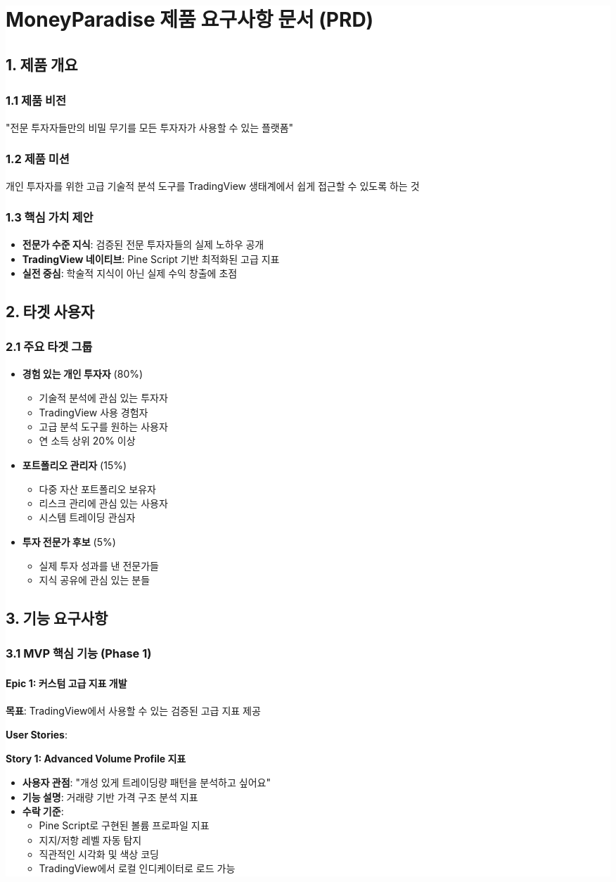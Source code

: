 # MoneyParadise 제품 요구사항 문서 (PRD)

## 1. 제품 개요

### 1.1 제품 비전
"전문 투자자들만의 비밀 무기를 모든 투자자가 사용할 수 있는 플랫폼"

### 1.2 제품 미션
개인 투자자를 위한 고급 기술적 분석 도구를 TradingView 생태계에서 쉽게 접근할 수 있도록 하는 것

### 1.3 핵심 가치 제안
- **전문가 수준 지식**: 검증된 전문 투자자들의 실제 노하우 공개
- **TradingView 네이티브**: Pine Script 기반 최적화된 고급 지표
- **실전 중심**: 학술적 지식이 아닌 실제 수익 창출에 초점

## 2. 타겟 사용자

### 2.1 주요 타겟 그룹
- **경험 있는 개인 투자자** (80%)
  - 기술적 분석에 관심 있는 투자자
  - TradingView 사용 경험자
  - 고급 분석 도구를 원하는 사용자
  - 연 소득 상위 20% 이상

- **포트폴리오 관리자** (15%)
  - 다중 자산 포트폴리오 보유자
  - 리스크 관리에 관심 있는 사용자
  - 시스템 트레이딩 관심자

- **투자 전문가 후보** (5%)
  - 실제 투자 성과를 낸 전문가들
  - 지식 공유에 관심 있는 분들

## 3. 기능 요구사항

### 3.1 MVP 핵심 기능 (Phase 1)

#### Epic 1: 커스텀 고급 지표 개발
**목표**: TradingView에서 사용할 수 있는 검증된 고급 지표 제공

**User Stories**:

**Story 1: Advanced Volume Profile 지표**
- **사용자 관점**: "개성 있게 트레이딩량 패턴을 분석하고 싶어요"
- **기능 설명**: 거래량 기반 가격 구조 분석 지표
- **수락 기준**:
  - Pine Script로 구현된 볼륨 프로파일 지표
  - 지지/저항 레벨 자동 탐지
  - 직관적인 시각화 및 색상 코딩
  - TradingView에서 로컬 인디케이터로 로드 가능
